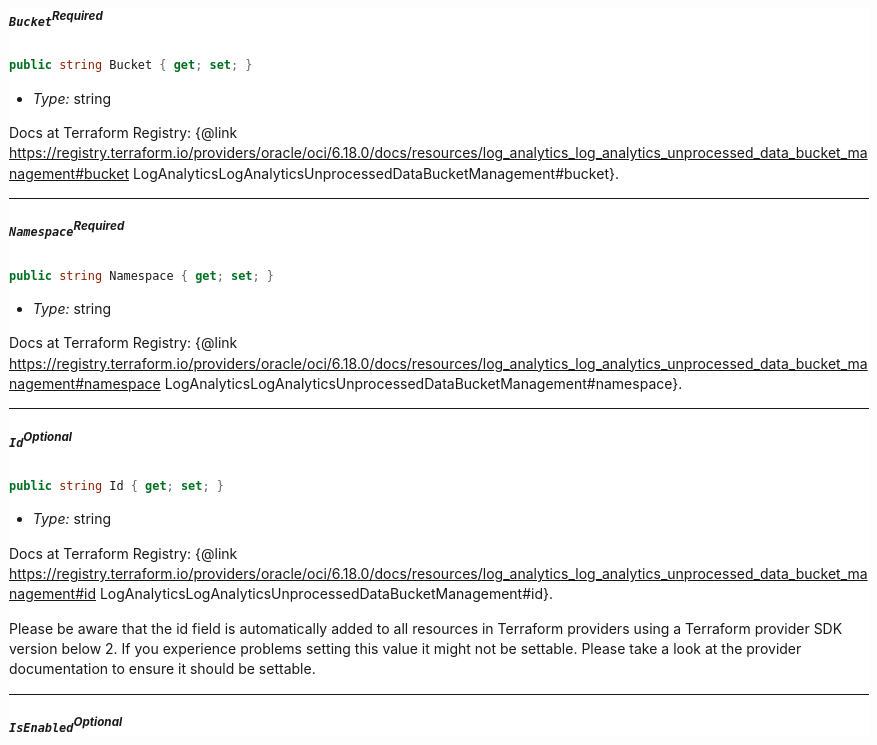 
##### `Bucket`<sup>Required</sup> <a name="Bucket" id="rhizo-co-terraform-provider-oci.logAnalyticsLogAnalyticsUnprocessedDataBucketManagement.LogAnalyticsLogAnalyticsUnprocessedDataBucketManagementConfig.property.bucket"></a>

```csharp
public string Bucket { get; set; }
```

- *Type:* string

Docs at Terraform Registry: {@link https://registry.terraform.io/providers/oracle/oci/6.18.0/docs/resources/log_analytics_log_analytics_unprocessed_data_bucket_management#bucket LogAnalyticsLogAnalyticsUnprocessedDataBucketManagement#bucket}.

---

##### `Namespace`<sup>Required</sup> <a name="Namespace" id="rhizo-co-terraform-provider-oci.logAnalyticsLogAnalyticsUnprocessedDataBucketManagement.LogAnalyticsLogAnalyticsUnprocessedDataBucketManagementConfig.property.namespace"></a>

```csharp
public string Namespace { get; set; }
```

- *Type:* string

Docs at Terraform Registry: {@link https://registry.terraform.io/providers/oracle/oci/6.18.0/docs/resources/log_analytics_log_analytics_unprocessed_data_bucket_management#namespace LogAnalyticsLogAnalyticsUnprocessedDataBucketManagement#namespace}.

---

##### `Id`<sup>Optional</sup> <a name="Id" id="rhizo-co-terraform-provider-oci.logAnalyticsLogAnalyticsUnprocessedDataBucketManagement.LogAnalyticsLogAnalyticsUnprocessedDataBucketManagementConfig.property.id"></a>

```csharp
public string Id { get; set; }
```

- *Type:* string

Docs at Terraform Registry: {@link https://registry.terraform.io/providers/oracle/oci/6.18.0/docs/resources/log_analytics_log_analytics_unprocessed_data_bucket_management#id LogAnalyticsLogAnalyticsUnprocessedDataBucketManagement#id}.

Please be aware that the id field is automatically added to all resources in Terraform providers using a Terraform provider SDK version below 2.
If you experience problems setting this value it might not be settable. Please take a look at the provider documentation to ensure it should be settable.

---

##### `IsEnabled`<sup>Optional</sup> <a name="IsEnabled" id="rhizo-co-terraform-provider-oci.logAnalyticsLogAnalyticsUnprocessedDataBucketManagement.LogAnalyticsLogAnalyticsUnprocessedDataBucketManagementConfig.property.isEnabled"></a>
